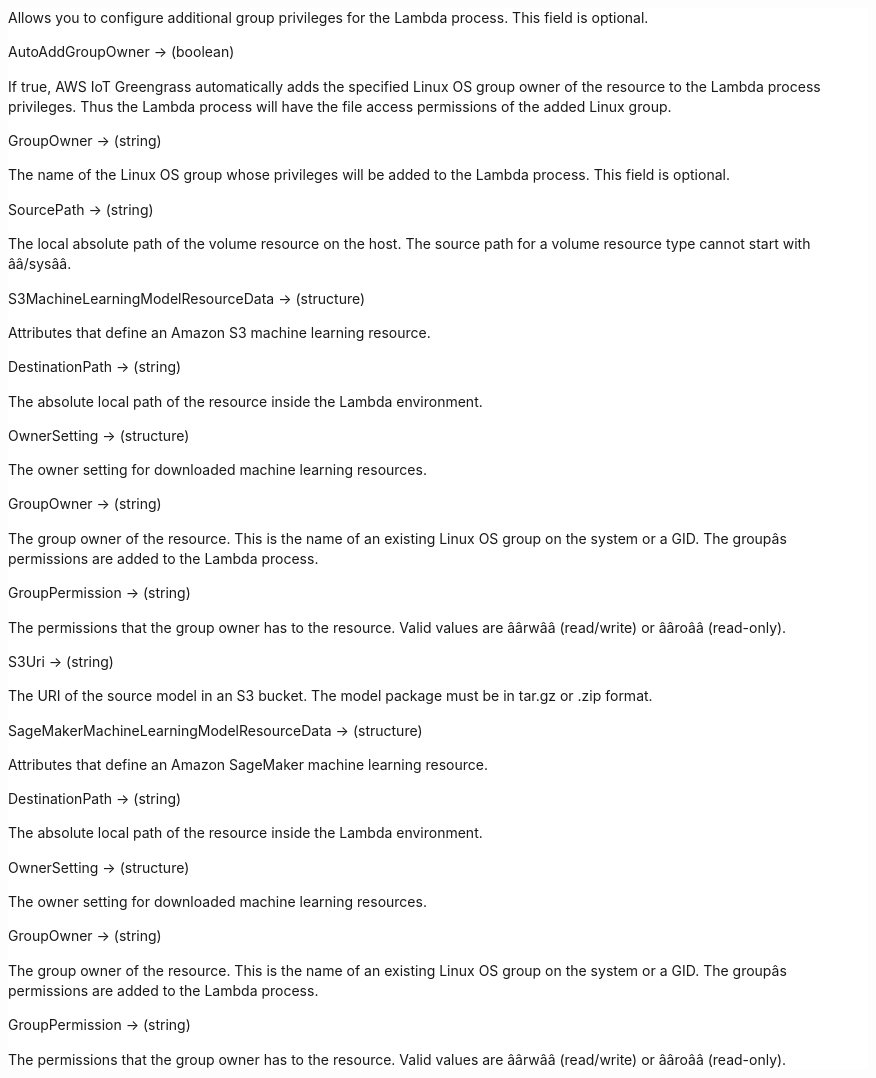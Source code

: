 Allows you to configure additional group privileges for the Lambda process. This field is optional.

AutoAddGroupOwner -> (boolean)

If true, AWS IoT Greengrass automatically adds the specified Linux OS group owner of the resource to the Lambda process privileges. Thus the Lambda process will have the file access permissions of the added Linux group.

GroupOwner -> (string)

The name of the Linux OS group whose privileges will be added to the Lambda process. This field is optional.

SourcePath -> (string)

The local absolute path of the volume resource on the host. The source path for a volume resource type cannot start with ââ/sysââ.

S3MachineLearningModelResourceData -> (structure)

Attributes that define an Amazon S3 machine learning resource.

DestinationPath -> (string)

The absolute local path of the resource inside the Lambda environment.

OwnerSetting -> (structure)

The owner setting for downloaded machine learning resources.

GroupOwner -> (string)

The group owner of the resource. This is the name of an existing Linux OS group on the system or a GID. The groupâs permissions are added to the Lambda process.

GroupPermission -> (string)

The permissions that the group owner has to the resource. Valid values are âârwââ (read/write) or ââroââ (read-only).

S3Uri -> (string)

The URI of the source model in an S3 bucket. The model package must be in tar.gz or .zip format.

SageMakerMachineLearningModelResourceData -> (structure)

Attributes that define an Amazon SageMaker machine learning resource.

DestinationPath -> (string)

The absolute local path of the resource inside the Lambda environment.

OwnerSetting -> (structure)

The owner setting for downloaded machine learning resources.

GroupOwner -> (string)

The group owner of the resource. This is the name of an existing Linux OS group on the system or a GID. The groupâs permissions are added to the Lambda process.

GroupPermission -> (string)

The permissions that the group owner has to the resource. Valid values are âârwââ (read/write) or ââroââ (read-only).
